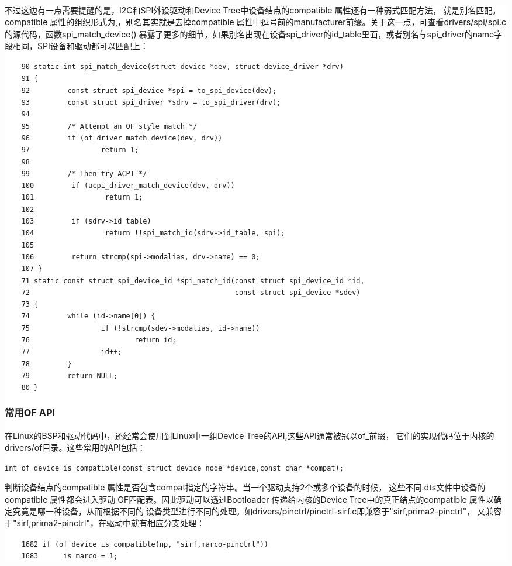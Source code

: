 ```
```

不过这边有一点需要提醒的是，I2C和SPI外设驱动和Device Tree中设备结点的compatible 属性还有一种弱式匹配方法，
就是别名匹配。compatible 属性的组织形式为<manufacturer>,<model>，别名其实就是去掉compatible
属性中逗号前的manufacturer前缀。关于这一点，可查看drivers/spi/spi.c的源代码，函数spi_match_device()
暴露了更多的细节，如果别名出现在设备spi_driver的id_table里面，或者别名与spi_driver的name字段相同，SPI设备和驱动都可以匹配上：

```
    90 static int spi_match_device(struct device *dev, struct device_driver *drv)
    91 {
    92         const struct spi_device *spi = to_spi_device(dev);
    93         const struct spi_driver *sdrv = to_spi_driver(drv);
    94
    95         /* Attempt an OF style match */
    96         if (of_driver_match_device(dev, drv))
    97                 return 1;
    98
    99         /* Then try ACPI */
    100         if (acpi_driver_match_device(dev, drv))
    101                 return 1;
    102
    103         if (sdrv->id_table)
    104                 return !!spi_match_id(sdrv->id_table, spi);
    105
    106         return strcmp(spi->modalias, drv->name) == 0;
    107 }
    71 static const struct spi_device_id *spi_match_id(const struct spi_device_id *id,
    72                                                 const struct spi_device *sdev)
    73 {
    74         while (id->name[0]) {
    75                 if (!strcmp(sdev->modalias, id->name))
    76                         return id;
    77                 id++;
    78         }
    79         return NULL;
    80 }
```

### 常用OF API

在Linux的BSP和驱动代码中，还经常会使用到Linux中一组Device Tree的API,这些API通常被冠以of_前缀，
它们的实现代码位于内核的drivers/of目录。这些常用的API包括：

```
int of_device_is_compatible(const struct device_node *device,const char *compat);
```
判断设备结点的compatible 属性是否包含compat指定的字符串。当一个驱动支持2个或多个设备的时候，
这些不同.dts文件中设备的compatible 属性都会进入驱动 OF匹配表。因此驱动可以透过Bootloader
传递给内核的Device Tree中的真正结点的compatible 属性以确定究竟是哪一种设备，从而根据不同的
设备类型进行不同的处理。如drivers/pinctrl/pinctrl-sirf.c即兼容于"sirf,prima2-pinctrl"，
又兼容于"sirf,prima2-pinctrl"，在驱动中就有相应分支处理：

```
    1682 if (of_device_is_compatible(np, "sirf,marco-pinctrl"))
    1683      is_marco = 1;
```
